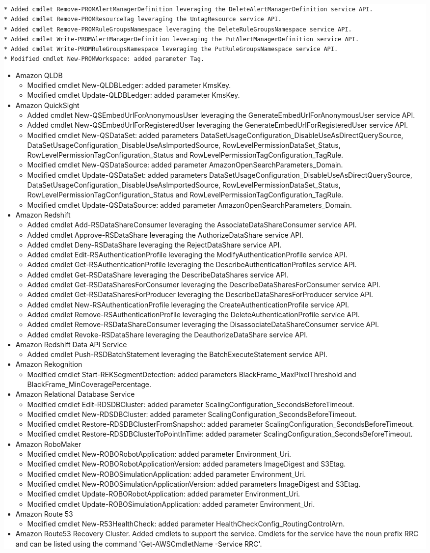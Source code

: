     * Added cmdlet Remove-PROMAlertManagerDefinition leveraging the DeleteAlertManagerDefinition service API.
    * Added cmdlet Remove-PROMResourceTag leveraging the UntagResource service API.
    * Added cmdlet Remove-PROMRuleGroupsNamespace leveraging the DeleteRuleGroupsNamespace service API.
    * Added cmdlet Write-PROMAlertManagerDefinition leveraging the PutAlertManagerDefinition service API.
    * Added cmdlet Write-PROMRuleGroupsNamespace leveraging the PutRuleGroupsNamespace service API.
    * Modified cmdlet New-PROMWorkspace: added parameter Tag.
  * Amazon QLDB
    * Modified cmdlet New-QLDBLedger: added parameter KmsKey.
    * Modified cmdlet Update-QLDBLedger: added parameter KmsKey.
  * Amazon QuickSight
    * Added cmdlet New-QSEmbedUrlForAnonymousUser leveraging the GenerateEmbedUrlForAnonymousUser service API.
    * Added cmdlet New-QSEmbedUrlForRegisteredUser leveraging the GenerateEmbedUrlForRegisteredUser service API.
    * Modified cmdlet New-QSDataSet: added parameters DataSetUsageConfiguration_DisableUseAsDirectQuerySource, DataSetUsageConfiguration_DisableUseAsImportedSource, RowLevelPermissionDataSet_Status, RowLevelPermissionTagConfiguration_Status and RowLevelPermissionTagConfiguration_TagRule.
    * Modified cmdlet New-QSDataSource: added parameter AmazonOpenSearchParameters_Domain.
    * Modified cmdlet Update-QSDataSet: added parameters DataSetUsageConfiguration_DisableUseAsDirectQuerySource, DataSetUsageConfiguration_DisableUseAsImportedSource, RowLevelPermissionDataSet_Status, RowLevelPermissionTagConfiguration_Status and RowLevelPermissionTagConfiguration_TagRule.
    * Modified cmdlet Update-QSDataSource: added parameter AmazonOpenSearchParameters_Domain.
  * Amazon Redshift
    * Added cmdlet Add-RSDataShareConsumer leveraging the AssociateDataShareConsumer service API.
    * Added cmdlet Approve-RSDataShare leveraging the AuthorizeDataShare service API.
    * Added cmdlet Deny-RSDataShare leveraging the RejectDataShare service API.
    * Added cmdlet Edit-RSAuthenticationProfile leveraging the ModifyAuthenticationProfile service API.
    * Added cmdlet Get-RSAuthenticationProfile leveraging the DescribeAuthenticationProfiles service API.
    * Added cmdlet Get-RSDataShare leveraging the DescribeDataShares service API.
    * Added cmdlet Get-RSDataSharesForConsumer leveraging the DescribeDataSharesForConsumer service API.
    * Added cmdlet Get-RSDataSharesForProducer leveraging the DescribeDataSharesForProducer service API.
    * Added cmdlet New-RSAuthenticationProfile leveraging the CreateAuthenticationProfile service API.
    * Added cmdlet Remove-RSAuthenticationProfile leveraging the DeleteAuthenticationProfile service API.
    * Added cmdlet Remove-RSDataShareConsumer leveraging the DisassociateDataShareConsumer service API.
    * Added cmdlet Revoke-RSDataShare leveraging the DeauthorizeDataShare service API.
  * Amazon Redshift Data API Service
    * Added cmdlet Push-RSDBatchStatement leveraging the BatchExecuteStatement service API.
  * Amazon Rekognition
    * Modified cmdlet Start-REKSegmentDetection: added parameters BlackFrame_MaxPixelThreshold and BlackFrame_MinCoveragePercentage.
  * Amazon Relational Database Service
    * Modified cmdlet Edit-RDSDBCluster: added parameter ScalingConfiguration_SecondsBeforeTimeout.
    * Modified cmdlet New-RDSDBCluster: added parameter ScalingConfiguration_SecondsBeforeTimeout.
    * Modified cmdlet Restore-RDSDBClusterFromSnapshot: added parameter ScalingConfiguration_SecondsBeforeTimeout.
    * Modified cmdlet Restore-RDSDBClusterToPointInTime: added parameter ScalingConfiguration_SecondsBeforeTimeout.
  * Amazon RoboMaker
    * Modified cmdlet New-ROBORobotApplication: added parameter Environment_Uri.
    * Modified cmdlet New-ROBORobotApplicationVersion: added parameters ImageDigest and S3Etag.
    * Modified cmdlet New-ROBOSimulationApplication: added parameter Environment_Uri.
    * Modified cmdlet New-ROBOSimulationApplicationVersion: added parameters ImageDigest and S3Etag.
    * Modified cmdlet Update-ROBORobotApplication: added parameter Environment_Uri.
    * Modified cmdlet Update-ROBOSimulationApplication: added parameter Environment_Uri.
  * Amazon Route 53
    * Modified cmdlet New-R53HealthCheck: added parameter HealthCheckConfig_RoutingControlArn.
  * Amazon Route53 Recovery Cluster. Added cmdlets to support the service. Cmdlets for the service have the noun prefix RRC and can be listed using the command 'Get-AWSCmdletName -Service RRC'.